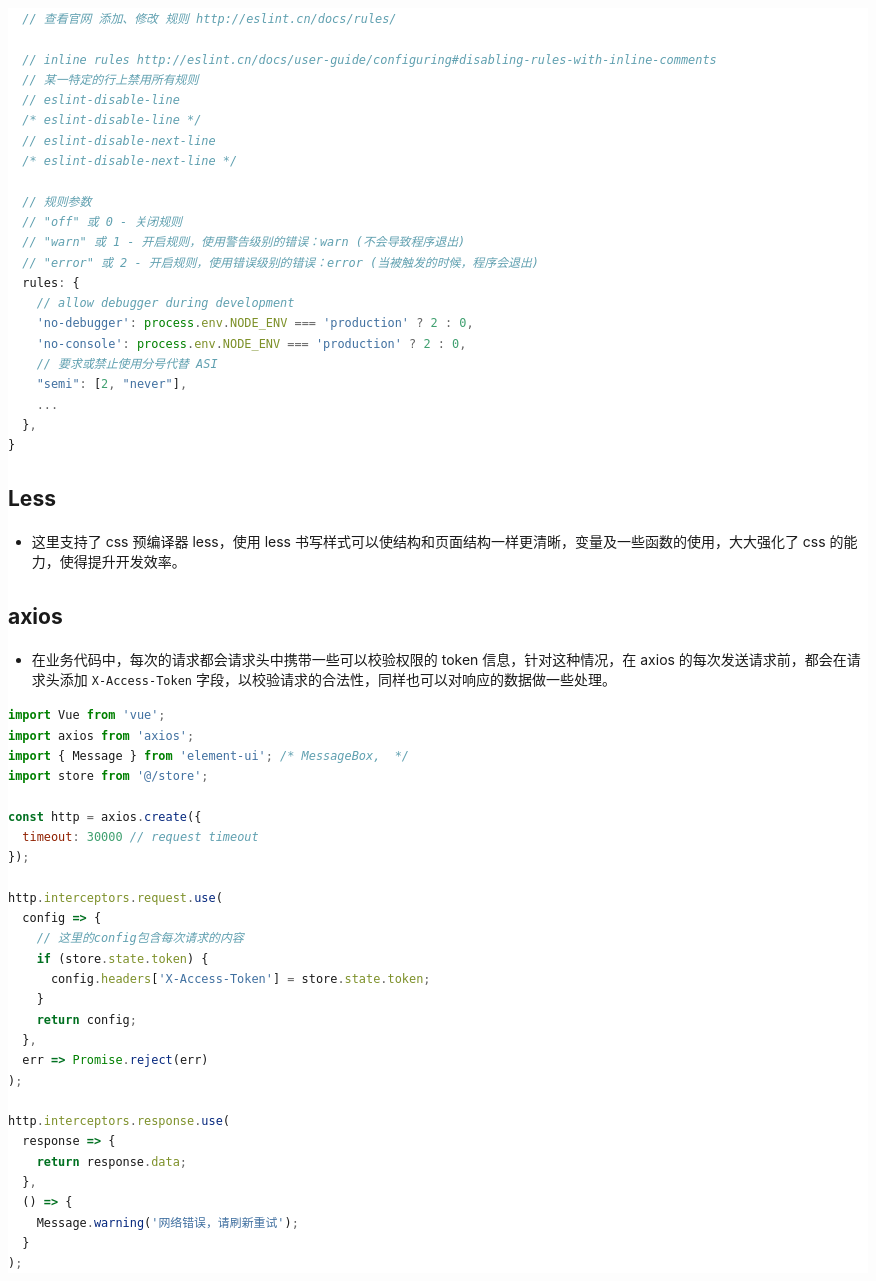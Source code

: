 ```js
  // 查看官网 添加、修改 规则 http://eslint.cn/docs/rules/

  // inline rules http://eslint.cn/docs/user-guide/configuring#disabling-rules-with-inline-comments
  // 某一特定的行上禁用所有规则
  // eslint-disable-line
  /* eslint-disable-line */
  // eslint-disable-next-line
  /* eslint-disable-next-line */

  // 规则参数
  // "off" 或 0 - 关闭规则
  // "warn" 或 1 - 开启规则，使用警告级别的错误：warn (不会导致程序退出)
  // "error" 或 2 - 开启规则，使用错误级别的错误：error (当被触发的时候，程序会退出)
  rules: {
    // allow debugger during development
    'no-debugger': process.env.NODE_ENV === 'production' ? 2 : 0,
    'no-console': process.env.NODE_ENV === 'production' ? 2 : 0,
    // 要求或禁止使用分号代替 ASI
    "semi": [2, "never"],
    ...
  },
}
```

## Less

- 这里支持了 css 预编译器 less，使用 less 书写样式可以使结构和页面结构一样更清晰，变量及一些函数的使用，大大强化了 css 的能力，使得提升开发效率。

## axios

- 在业务代码中，每次的请求都会请求头中携带一些可以校验权限的 token 信息，针对这种情况，在 axios 的每次发送请求前，都会在请求头添加 `X-Access-Token` 字段，以校验请求的合法性，同样也可以对响应的数据做一些处理。

```js
import Vue from 'vue';
import axios from 'axios';
import { Message } from 'element-ui'; /* MessageBox,  */
import store from '@/store';

const http = axios.create({
  timeout: 30000 // request timeout
});

http.interceptors.request.use(
  config => {
    // 这里的config包含每次请求的内容
    if (store.state.token) {
      config.headers['X-Access-Token'] = store.state.token;
    }
    return config;
  },
  err => Promise.reject(err)
);

http.interceptors.response.use(
  response => {
    return response.data;
  },
  () => {
    Message.warning('网络错误，请刷新重试');
  }
);

```